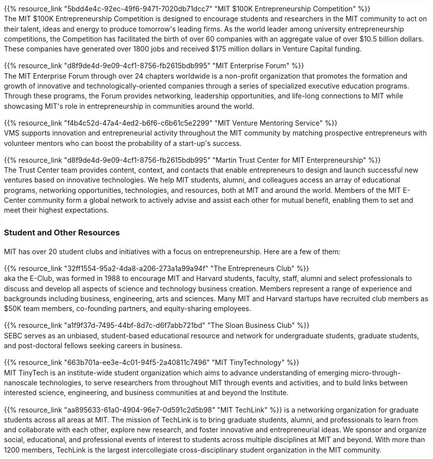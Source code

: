 {{% resource_link "5bdd4e4c-92ec-49f6-9471-7020db71dcc7" "MIT $100K Entrepreneurship Competition" %}}    
The MIT $100K Entrepreneurship Competition is designed to encourage students and researchers in the MIT community to act on their talent, ideas and energy to produce tomorrow's leading firms. As the world leader among university entrepreneurship competitions, the Competition has facilitated the birth of over 60 companies with an aggregate value of over $10.5 billion dollars. These companies have generated over 1800 jobs and received $175 million dollars in Venture Capital funding.

{{% resource_link "d8f9de4d-9e09-4cf1-8756-fb2615bdb995" "MIT Enterprise Forum" %}}    
The MIT Enterprise Forum through over 24 chapters worldwide is a non-profit organization that promotes the formation and growth of innovative and technologically-oriented companies through a series of specialized executive education programs. Through these programs, the Forum provides networking, leadership opportunities, and life-long connections to MIT while showcasing MIT's role in entrepreneurship in communities around the world.

{{% resource_link "f4b4c52d-47a4-4ed2-b6f6-c6b61c5e2299" "MIT Venture Mentoring Service" %}}    
VMS supports innovation and entrepreneurial activity throughout the MIT community by matching prospective entrepreneurs with volunteer mentors who can boost the probability of a start-up's success.

{{% resource_link "d8f9de4d-9e09-4cf1-8756-fb2615bdb995" "Martin Trust Center for MIT Enterpreneurship" %}}    
The Trust Center team provides content, context, and contacts that enable entrepreneurs to design and launch successful new ventures based on innovative technologies. We help MIT students, alumni, and colleagues access an array of educational programs, networking opportunities, technologies, and resources, both at MIT and around the world. Members of the MIT E-Center community form a global network to actively advise and assist each other for mutual benefit, enabling them to set and meet their highest expectations.

### Student and Other Resources

MIT has over 20 student clubs and initiatives with a focus on entrepreneurship. Here are a few of them:

{{% resource_link "32ff1554-95a2-4da8-a206-273a1a99a94f" "The Entrepreneurs Club" %}}    
aka the E-Club, was formed in 1988 to encourage MIT and Harvard students, faculty, staff, alumni and select professionals to discuss and develop all aspects of science and technology business creation. Members represent a range of experience and backgrounds including business, engineering, arts and sciences. Many MIT and Harvard startups have recruited club members as $50K team members, co-founding partners, and equity-sharing employees.

{{% resource_link "a1f9f37d-7495-44bf-8d7c-d6f7abb721bd" "The Sloan Business Club" %}}    
SEBC serves as an unbiased, student-based educational resource and network for undergraduate students, graduate students, and post-doctoral fellows seeking careers in business.

{{% resource_link "663b701a-ee3e-4c01-94f5-2a40811c7496" "MIT TinyTechnology" %}}    
MIT TinyTech is an institute-wide student organization which aims to advance understanding of emerging micro-through-nanoscale technologies, to serve researchers from throughout MIT through events and activities, and to build links between interested science, engineering, and business communities at and beyond the Institute.

{{% resource_link "aa895633-61a0-4904-96e7-0d591c2d5b98" "MIT TechLink" %}} is a networking organization for graduate students across all areas at MIT. The mission of TechLink is to bring graduate students, alumni, and professionals to learn from and collaborate with each other, explore new research, and foster innovative and entrepreneurial ideas. We sponsor and organize social, educational, and professional events of interest to students across multiple disciplines at MIT and beyond. With more than 1200 members, TechLink is the largest intercollegiate cross-disciplinary student organization in the MIT community.
